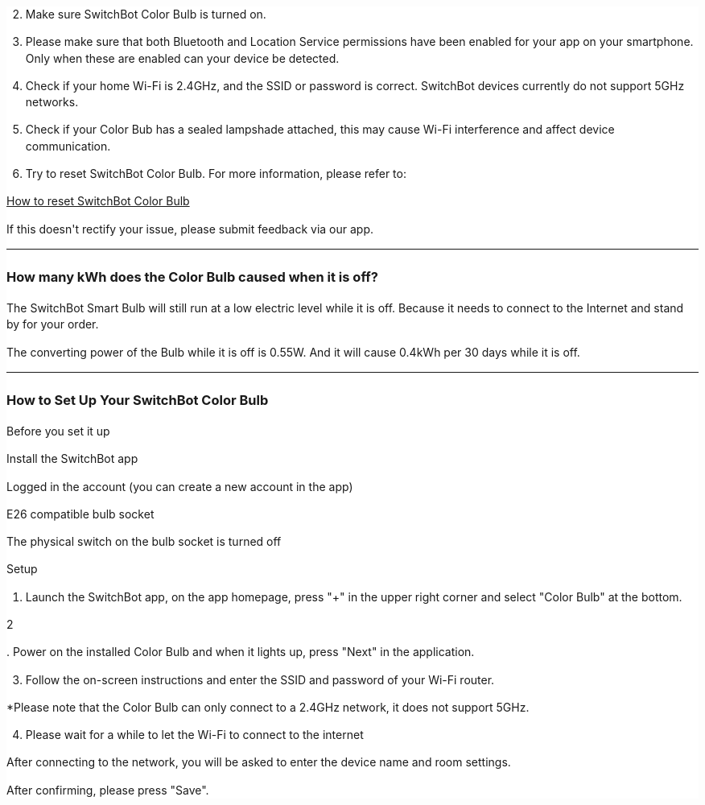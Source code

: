 2. Make sure SwitchBot Color Bulb is turned on.

3. Please make sure that both Bluetooth and Location Service permissions have been enabled for your app on your smartphone. Only when these are enabled can your device be detected.

4. Check if your home Wi-Fi is 2.4GHz, and the SSID or password is correct. SwitchBot devices currently do not support 5GHz networks.

5. Check if your Color Bub has a sealed lampshade attached, this may cause Wi-Fi interference and affect device communication.

6. Try to reset SwitchBot Color Bulb. For more information, please refer to:

[How to reset SwitchBot Color Bulb](https://support.switch-bot.com/knowledge/articles/4416605563415/en-us?brand_id=360002079614&return_to=%2Fhc%2Fja%2Farticles%2F4416605563415)

If this doesn't rectify your issue, please submit feedback via our app.



---
### How many kWh does the Color Bulb caused when it is off?

The SwitchBot Smart Bulb will still run at a low electric level while it is off. Because it needs to connect to the Internet and stand by for your order.

The converting power of the Bulb while it is off is 0.55W. And it will cause 0.4kWh per 30 days while it is off.



---
### How to Set Up Your SwitchBot Color Bulb

Before you set it up

Install the SwitchBot app

Logged in the account (you can create a new account in the app)

E26 compatible bulb socket

The physical switch on the bulb socket is turned off

Setup

1. Launch the SwitchBot app, on the app homepage, press "+" in the upper right corner and select "Color Bulb" at the bottom.

2

. Power on the installed Color Bulb and when it lights up, press "Next" in the application.

3. Follow the on-screen instructions and enter the SSID and password of your Wi-Fi router.

*Please note that the Color Bulb can only connect to a 2.4GHz network, it does not support 5GHz.

4. Please wait for a while to let the Wi-Fi to connect to the internet

After connecting to the network, you will be asked to enter the device name and room settings.

After confirming, please press "Save".
